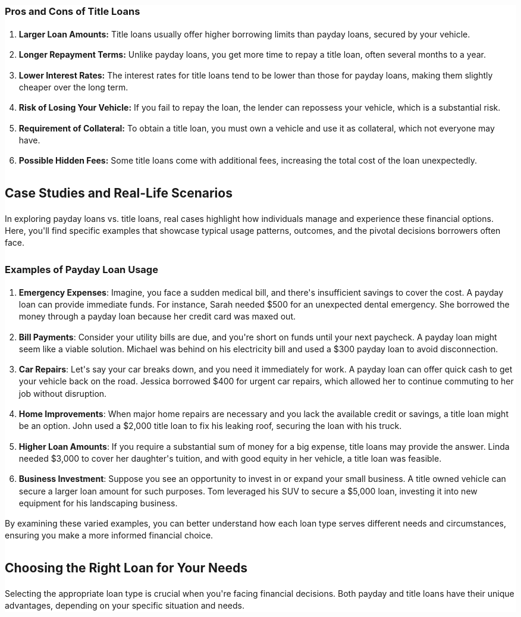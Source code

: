 ### Pros and Cons of Title Loans

1.  **Larger Loan Amounts:** Title loans usually offer higher borrowing limits than payday loans, secured by your vehicle.
2.  **Longer Repayment Terms:** Unlike payday loans, you get more time to repay a title loan, often several months to a year.
3.  **Lower Interest Rates:** The interest rates for title loans tend to be lower than those for payday loans, making them slightly cheaper over the long term.

1.  **Risk of Losing Your Vehicle:** If you fail to repay the loan, the lender can repossess your vehicle, which is a substantial risk.
2.  **Requirement of Collateral:** To obtain a title loan, you must own a vehicle and use it as collateral, which not everyone may have.
3.  **Possible Hidden Fees:** Some title loans come with additional fees, increasing the total cost of the loan unexpectedly.

Case Studies and Real-Life Scenarios
------------------------------------

In exploring payday loans vs. title loans, real cases highlight how individuals manage and experience these financial options. Here, you'll find specific examples that showcase typical usage patterns, outcomes, and the pivotal decisions borrowers often face.

### Examples of Payday Loan Usage

1.  **Emergency Expenses**: Imagine, you face a sudden medical bill, and there's insufficient savings to cover the cost. A payday loan can provide immediate funds. For instance, Sarah needed $500 for an unexpected dental emergency. She borrowed the money through a payday loan because her credit card was maxed out.
2.  **Bill Payments**: Consider your utility bills are due, and you're short on funds until your next paycheck. A payday loan might seem like a viable solution. Michael was behind on his electricity bill and used a $300 payday loan to avoid disconnection.
3.  **Car Repairs**: Let's say your car breaks down, and you need it immediately for work. A payday loan can offer quick cash to get your vehicle back on the road. Jessica borrowed $400 for urgent car repairs, which allowed her to continue commuting to her job without disruption.

1.  **Home Improvements**: When major home repairs are necessary and you lack the available credit or savings, a title loan might be an option. John used a $2,000 title loan to fix his leaking roof, securing the loan with his truck.
2.  **Higher Loan Amounts**: If you require a substantial sum of money for a big expense, title loans may provide the answer. Linda needed $3,000 to cover her daughter's tuition, and with good equity in her vehicle, a title loan was feasible.
3.  **Business Investment**: Suppose you see an opportunity to invest in or expand your small business. A title owned vehicle can secure a larger loan amount for such purposes. Tom leveraged his SUV to secure a $5,000 loan, investing it into new equipment for his landscaping business.

By examining these varied examples, you can better understand how each loan type serves different needs and circumstances, ensuring you make a more informed financial choice.

Choosing the Right Loan for Your Needs
--------------------------------------

Selecting the appropriate loan type is crucial when you're facing financial decisions. Both payday and title loans have their unique advantages, depending on your specific situation and needs.
